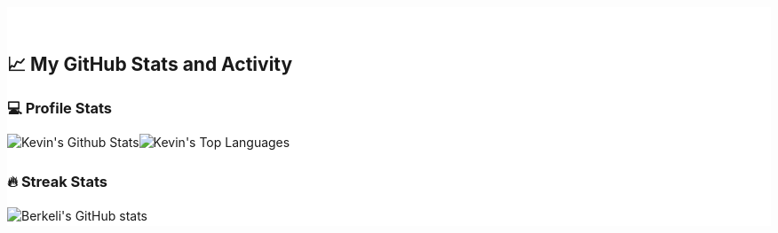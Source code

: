 
&emsp;
&emsp;


## 📈 My GitHub Stats and Activity

### 💻 Profile Stats

<img alt="Kevin's Github Stats" src="https://github-readme-stats.vercel.app/api/?username=kevinmelecio7&show_icons=true&include_all_commits=true&count_private=true&theme=react&hide_border=true&bg_color=1F222E&title_color=F85D7F&icon_color=F8D866" height="192px"/><img alt="Kevin's Top Languages" src="https://github-readme-stats.vercel.app/api/top-langs/?username=kevinmelecio7&langs_count=8&layout=compact&theme=react&hide_border=true&bg_color=1F222E&title_color=F85D7F&icon_color=F8D866&theme=gotham" height="192px"/>



### 🔥 Streak Stats

![Berkeli's GitHub stats](https://github-readme-streak-stats.herokuapp.com/?user=kevinmelecio7&theme=tokyonight)




